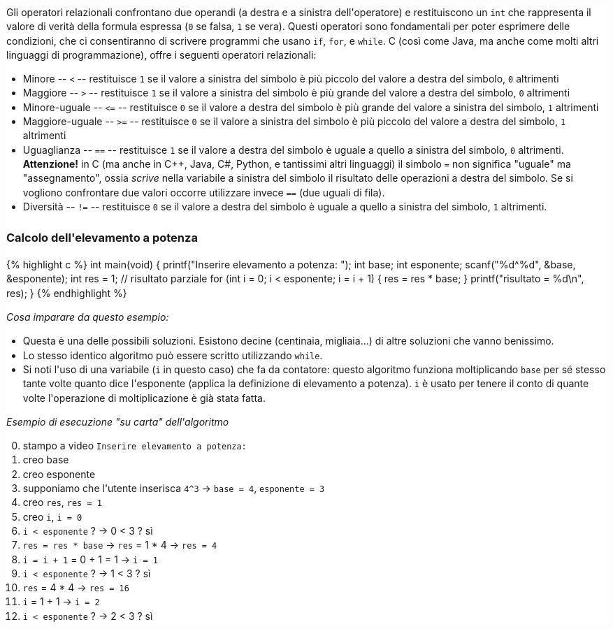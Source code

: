 Gli operatori relazionali confrontano due operandi (a destra e a sinistra dell'operatore) e restituiscono un `int` che rappresenta il valore di verità della formula espressa (`0` se falsa, `1` se vera).
Questi operatori sono fondamentali per poter esprimere delle condizioni, che ci consentiranno di scrivere programmi che usano `if`, `for`, e `while`.
C (così come Java, ma anche come molti altri linguaggi di programmazione), offre i seguenti operatori relazionali:

* Minore -- `<` -- restituisce `1` se il valore a sinistra del simbolo è più piccolo del valore a destra del simbolo, `0` altrimenti
* Maggiore -- `>` -- restituisce `1` se il valore a sinistra del simbolo è più grande del valore a destra del simbolo, `0` altrimenti
* Minore-uguale -- `<=` -- restituisce `0` se il valore a destra del simbolo è più grande del valore a sinistra del simbolo, `1` altrimenti
* Maggiore-uguale -- `>=` -- restituisce `0` se il valore a sinistra del simbolo è più piccolo del valore a destra del simbolo, `1` altrimenti
* Uguaglianza -- `==` -- restituisce `1` se il valore a destra del simbolo è uguale a quello a sinistra del simbolo, `0` altrimenti. **Attenzione!** in C (ma anche in C++, Java, C#, Python, e tantissimi altri linguaggi) il simbolo `=` non significa "uguale" ma "assegnamento", ossia *scrive* nella variabile a sinistra del simbolo il risultato delle operazioni a destra del simbolo. Se si vogliono confrontare due valori occorre utilizzare invece `==` (due uguali di fila).
* Diversità -- `!=` -- restituisce `0` se il valore a destra del simbolo è uguale a quello a sinistra del simbolo, `1` altrimenti.

### Calcolo dell'elevamento a potenza

{% highlight c %}
int main(void)
{
  printf("Inserire elevamento a potenza: ");
  int base;
  int esponente;
  scanf("%d^%d", &base, &esponente);
  int res = 1; // risultato parziale
  for (int i = 0; i < esponente; i = i + 1) {
      res = res * base;
  }
  printf("risultato = %d\n", res);
}
{% endhighlight %}

*Cosa imparare da questo esempio:*

* Questa è una delle possibili soluzioni. Esistono decine (centinaia, migliaia...) di altre soluzioni che vanno benissimo.
* Lo stesso identico algoritmo può essere scritto utilizzando `while`.
* Si noti l'uso di una variabile (`i` in questo caso) che fa da contatore: questo algoritmo funziona moltiplicando `base` per sé stesso tante volte quanto dice l'esponente (applica la definizione di elevamento a potenza). `i` è usato per tenere il conto di quante volte l'operazione di moltiplicazione è già stata fatta.

*Esempio di esecuzione "su carta" dell'algoritmo*

0. stampo a video `Inserire elevamento a potenza: `
1. creo base
2. creo esponente
3. supponiamo che l'utente inserisca `4^3` → `base = 4`, `esponente = 3`
5. creo `res`, `res = 1`
6. creo `i`, `i = 0`
7. `i < esponente` ? → 0 < 3 ? sì
8. `res = res * base` → `res` = 1 * 4 → `res = 4`
9. `i = i + 1` = 0 + 1 = 1 → `i = 1`
10. `i < esponente` ? → 1 < 3 ? sì
11. `res` = 4 * 4 → `res = 16`
12. `i` = 1 + 1 → `i = 2`
13. `i < esponente` ? → 2 < 3 ? sì